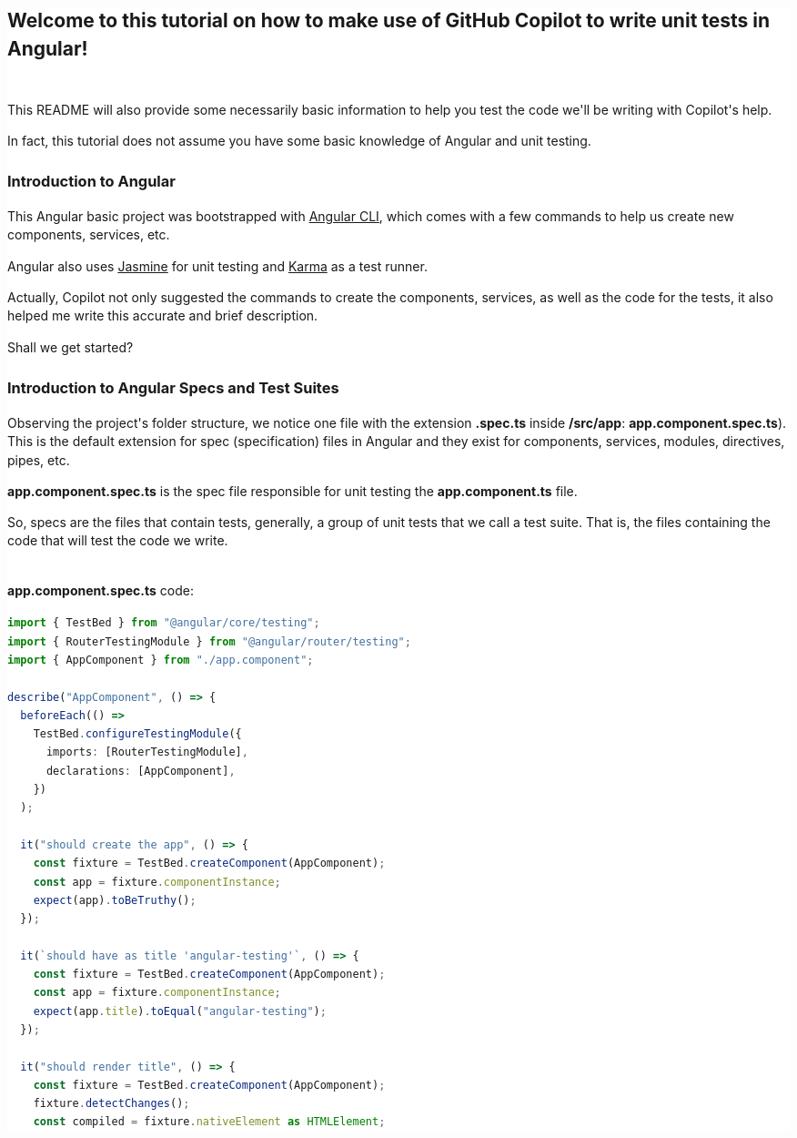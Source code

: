 ## Welcome to this tutorial on how to make use of GitHub Copilot to write unit tests in Angular!<p>

<br>
This README will also provide some necessarily basic information to help you test the code we'll be writing with Copilot's help.<p>
In fact, this tutorial does not assume you have some basic knowledge of Angular and unit testing.
<br>

### Introduction to Angular

This Angular basic project was bootstrapped with [Angular CLI](https://angular.io/cli#basic-workflow), which comes with a few commands to help us create new components, services, etc.<p>
Angular also uses [Jasmine](https://jasmine.github.io/) for unit testing and [Karma](https://karma-runner.github.io/latest/index.html) as a test runner.<p>
Actually, Copilot not only suggested the commands to create the components, services, as well as the code for the tests, it also helped me write this accurate and brief description.
<br>

Shall we get started?

### Introduction to Angular Specs and Test Suites

Observing the project's folder structure, we notice one file with the extension **.spec.ts** inside **/src/app**: **app.component.spec.ts**).
This is the default extension for spec (specification) files in Angular and they exist for components, services, modules, directives, pipes, etc.<p>
**app.component.spec.ts** is the spec file responsible for unit testing the **app.component.ts** file.<p>
So, specs are the files that contain tests, generally, a group of unit tests that we call a test suite. That is, the files containing the code that will test the code we write.<p>
<br>
**app.component.spec.ts** code:

```typescript
import { TestBed } from "@angular/core/testing";
import { RouterTestingModule } from "@angular/router/testing";
import { AppComponent } from "./app.component";

describe("AppComponent", () => {
  beforeEach(() =>
    TestBed.configureTestingModule({
      imports: [RouterTestingModule],
      declarations: [AppComponent],
    })
  );

  it("should create the app", () => {
    const fixture = TestBed.createComponent(AppComponent);
    const app = fixture.componentInstance;
    expect(app).toBeTruthy();
  });

  it(`should have as title 'angular-testing'`, () => {
    const fixture = TestBed.createComponent(AppComponent);
    const app = fixture.componentInstance;
    expect(app.title).toEqual("angular-testing");
  });

  it("should render title", () => {
    const fixture = TestBed.createComponent(AppComponent);
    fixture.detectChanges();
    const compiled = fixture.nativeElement as HTMLElement;
```